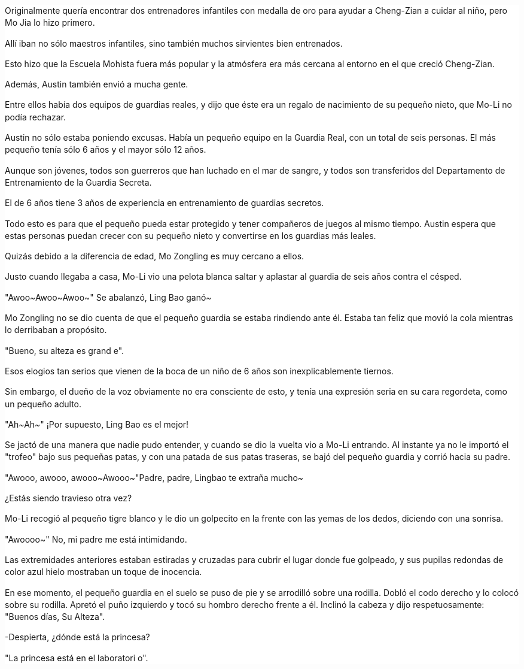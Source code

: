 Originalmente quería encontrar dos entrenadores infantiles con medalla de oro para ayudar a Cheng-Zian a cuidar al niño, pero Mo Jia lo hizo primero.

Allí iban no sólo maestros infantiles, sino también muchos sirvientes bien entrenados.

Esto hizo que la Escuela Mohista fuera más popular y la atmósfera era más cercana al entorno en el que creció Cheng-Zian.

Además, Austin también envió a mucha gente.

Entre ellos había dos equipos de guardias reales, y dijo que éste era un regalo de nacimiento de su pequeño nieto, que Mo-Li no podía rechazar.

Austin no sólo estaba poniendo excusas. Había un pequeño equipo en la Guardia Real, con un total de seis personas. El más pequeño tenía sólo 6 años y el mayor sólo 12 años.

Aunque son jóvenes, todos son guerreros que han luchado en el mar de sangre, y todos son transferidos del Departamento de Entrenamiento de la Guardia Secreta.

El de 6 años tiene 3 años de experiencia en entrenamiento de guardias secretos.

Todo esto es para que el pequeño pueda estar protegido y tener compañeros de juegos al mismo tiempo. Austin espera que estas personas puedan crecer con su pequeño nieto y convertirse en los guardias más leales.

Quizás debido a la diferencia de edad, Mo Zongling es muy cercano a ellos.

Justo cuando llegaba a casa, Mo-Li vio una pelota blanca saltar y aplastar al guardia de seis años contra el césped.

"Awoo~Awoo~Awoo~" Se abalanzó, Ling Bao ganó~

Mo Zongling no se dio cuenta de que el pequeño guardia se estaba rindiendo ante él. Estaba tan feliz que movió la cola mientras lo derribaban a propósito.

"Bueno, su alteza es grand e".

Esos elogios tan serios que vienen de la boca de un niño de 6 años son inexplicablemente tiernos.

Sin embargo, el dueño de la voz obviamente no era consciente de esto, y tenía una expresión seria en su cara regordeta, como un pequeño adulto.

"Ah~Ah~" ¡Por supuesto, Ling Bao es el mejor!

Se jactó de una manera que nadie pudo entender, y cuando se dio la vuelta vio a Mo-Li entrando. Al instante ya no le importó el "trofeo" bajo sus pequeñas patas, y con una patada de sus patas traseras, se bajó del pequeño guardia y corrió hacia su padre.

"Awooo, awooo, awooo~Awooo~"Padre, padre, Lingbao te extraña mucho~

¿Estás siendo travieso otra vez?

Mo-Li recogió al pequeño tigre blanco y le dio un golpecito en la frente con las yemas de los dedos, diciendo con una sonrisa.

"Awoooo~" No, mi padre me está intimidando.

Las extremidades anteriores estaban estiradas y cruzadas para cubrir el lugar donde fue golpeado, y sus pupilas redondas de color azul hielo mostraban un toque de inocencia.

En ese momento, el pequeño guardia en el suelo se puso de pie y se arrodilló sobre una rodilla. Dobló el codo derecho y lo colocó sobre su rodilla. Apretó el puño izquierdo y tocó su hombro derecho frente a él. Inclinó la cabeza y dijo respetuosamente: "Buenos días, Su Alteza".

-Despierta, ¿dónde está la princesa?

"La princesa está en el laboratori o".





